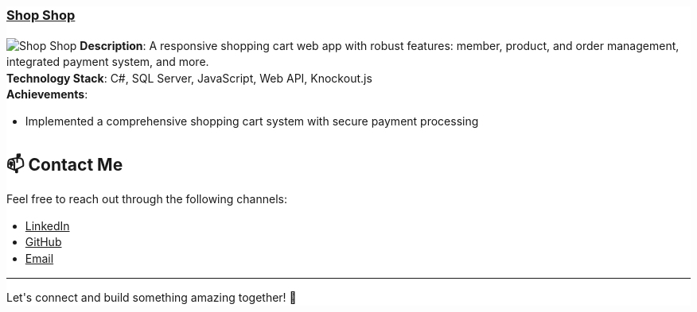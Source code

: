 ### [Shop Shop](https://github.com/parmindersinghswe/ShopShop-Asp.Net)
![Shop Shop](https://www.parmindersingh.info/Icons/Projects/ShopShop.png)
**Description**: A responsive shopping cart web app with robust features: member, product, and order management, integrated payment system, and more.  
**Technology Stack**: C#, SQL Server, JavaScript, Web API, Knockout.js  
**Achievements**:
- Implemented a comprehensive shopping cart system with secure payment processing

## 📫 Contact Me
Feel free to reach out through the following channels:
- [LinkedIn](https://www.linkedin.com/in/parminder-singh/)
- [GitHub](https://github.com/parmindersinghswe)
- [Email](mailto:parminder@example.com)

---

Let's connect and build something amazing together! 🚀
